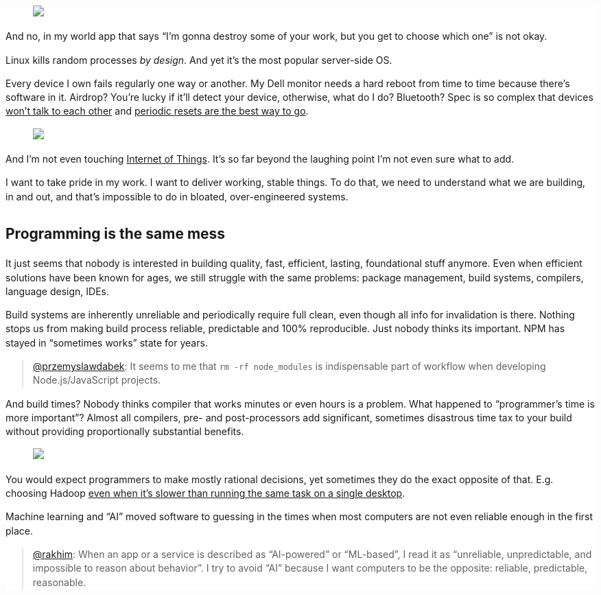 <figure><img src="icloud_conflict.png"></figure>

And no, in my world app that says “I’m gonna destroy some of your work, but you get to choose which one” is not okay.

Linux kills random processes _by design_. And yet it’s the most popular server-side OS.

Every device I own fails regularly one way or another. My Dell monitor needs a hard reboot from time to time because there’s software in it. Airdrop? You’re lucky if it’ll detect your device, otherwise, what do I do? Bluetooth? Spec is so complex that devices [won’t talk to each other](https://thewirecutter.com/blog/understanding-bluetooth-pairing-problems/) and [periodic resets are the best way to go](http://time.com/4358533/bluetooth-fix-how/).

<figure><img src="plz_connect.jpg"></figure>

And I’m not even touching [Internet of Things](https://twitter.com/internetofshit). It’s so far beyond the laughing point I’m not even sure what to add.

I want to take pride in my work. I want to deliver working, stable things. To do that, we need to understand what we are building, in and out, and that’s impossible to do in bloated, over-engineered systems.

## Programming is the same mess

It just seems that nobody is interested in building quality, fast, efficient, lasting, foundational stuff anymore. Even when efficient solutions have been known for ages, we still struggle with the same problems: package management, build systems, compilers, language design, IDEs. 

Build systems are inherently unreliable and periodically require full clean, even though all info for invalidation is there. Nothing stops us from making build process reliable, predictable and 100% reproducible. Just nobody thinks its important. NPM has stayed in “sometimes works” state for years.

> [@przemyslawdabek](https://twitter.com/przemyslawdabek/status/940547268729606145): It seems to me that `rm -rf node_modules` is indispensable part of workflow when developing Node.js/JavaScript projects.

And build times? Nobody thinks compiler that works minutes or even hours is a problem. What happened to “programmer’s time is more important”? Almost all compilers, pre- and post-processors add significant, sometimes disastrous time tax to your build without providing proportionally substantial benefits.

<figure><a href="https://xkcd.com/303/"><img src="compiling.png"></a></figure>

You would expect programmers to make mostly rational decisions, yet sometimes they do the exact opposite of that. E.g. choosing Hadoop [even when it’s slower than running the same task on a single desktop](https://www.chrisstucchio.com/blog/2013/hadoop_hatred.html).

Machine learning and “AI” moved software to guessing in the times when most computers are not even reliable enough in the first place.

> [@rakhim](https://twitter.com/freetonik/status/1039826129190875136): When an app or a service is described as “AI-powered” or “ML-based”, I read it as “unreliable, unpredictable, and impossible to reason about behavior”. I try to avoid “AI” because I want computers to be the opposite: reliable, predictable, reasonable. 
